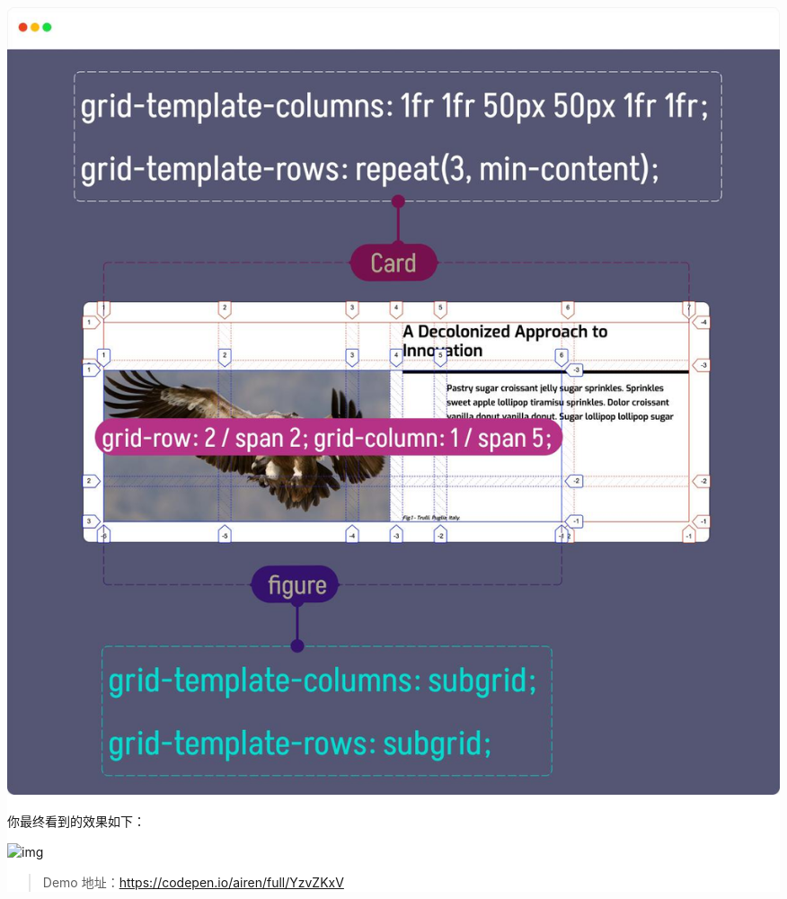 ![img](./img/853fe9fe141e49148d07375d531b2003~tplv-k3u1fbpfcp-zoom-1.png)

你最终看到的效果如下：

![img](./img/cde0a86c6863420cb972207dc1bb1459~tplv-k3u1fbpfcp-zoom-1.png)

> Demo 地址：<https://codepen.io/airen/full/YzvZKxV>
